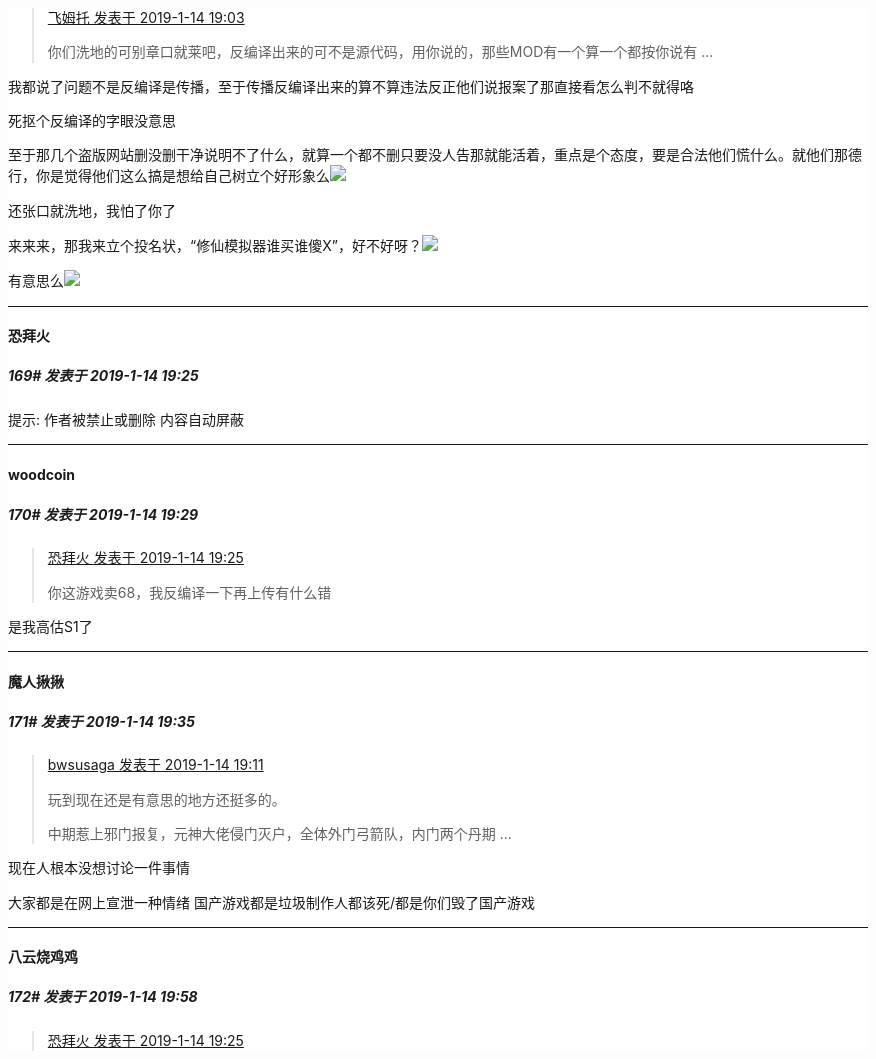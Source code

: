 <blockquote><a href="httphttps://bbs.saraba1st.com/2b/forum.php?mod=redirect&amp;goto=findpost&amp;pid=42273367&amp;ptid=1803942" target="_blank">飞姆托 发表于 2019-1-14 19:03</a>

你们洗地的可别章口就莱吧，反编译出来的可不是源代码，用你说的，那些MOD有一个算一个都按你说有 ...</blockquote>
我都说了问题不是反编译是传播，至于传播反编译出来的算不算违法反正他们说报案了那直接看怎么判不就得咯

死抠个反编译的字眼没意思

至于那几个盗版网站删没删干净说明不了什么，就算一个都不删只要没人告那就能活着，重点是个态度，要是合法他们慌什么。就他们那德行，你是觉得他们这么搞是想给自己树立个好形象么<img src="https://static.saraba1st.com/image/smiley/face2017/049.png" referrerpolicy="no-referrer">

还张口就洗地，我怕了你了

来来来，那我来立个投名状，“修仙模拟器谁买谁傻X”，好不好呀？<img src="https://static.saraba1st.com/image/smiley/face2017/049.png" referrerpolicy="no-referrer">

有意思么<img src="https://static.saraba1st.com/image/smiley/face2017/049.png" referrerpolicy="no-referrer">

*****

####  恐拜火  
##### 169#       发表于 2019-1-14 19:25

提示: 作者被禁止或删除 内容自动屏蔽

*****

####  woodcoin  
##### 170#       发表于 2019-1-14 19:29

<blockquote><a href="httphttps://bbs.saraba1st.com/2b/forum.php?mod=redirect&amp;goto=findpost&amp;pid=42273615&amp;ptid=1803942" target="_blank">恐拜火 发表于 2019-1-14 19:25</a>

你这游戏卖68，我反编译一下再上传有什么错</blockquote>
是我高估S1了

*****

####  魔人揪揪  
##### 171#       发表于 2019-1-14 19:35

<blockquote><a href="httphttps://bbs.saraba1st.com/2b/forum.php?mod=redirect&amp;goto=findpost&amp;pid=42273456&amp;ptid=1803942" target="_blank">bwsusaga 发表于 2019-1-14 19:11</a>

玩到现在还是有意思的地方还挺多的。

中期惹上邪门报复，元神大佬侵门灭户，全体外门弓箭队，内门两个丹期 ...</blockquote>
现在人根本没想讨论一件事情 

大家都是在网上宣泄一种情绪 国产游戏都是垃圾制作人都该死/都是你们毁了国产游戏 

*****

####  八云烧鸡鸡  
##### 172#       发表于 2019-1-14 19:58

<blockquote><a href="httphttps://bbs.saraba1st.com/2b/forum.php?mod=redirect&amp;goto=findpost&amp;pid=42273615&amp;ptid=1803942" target="_blank">恐拜火 发表于 2019-1-14 19:25</a>
